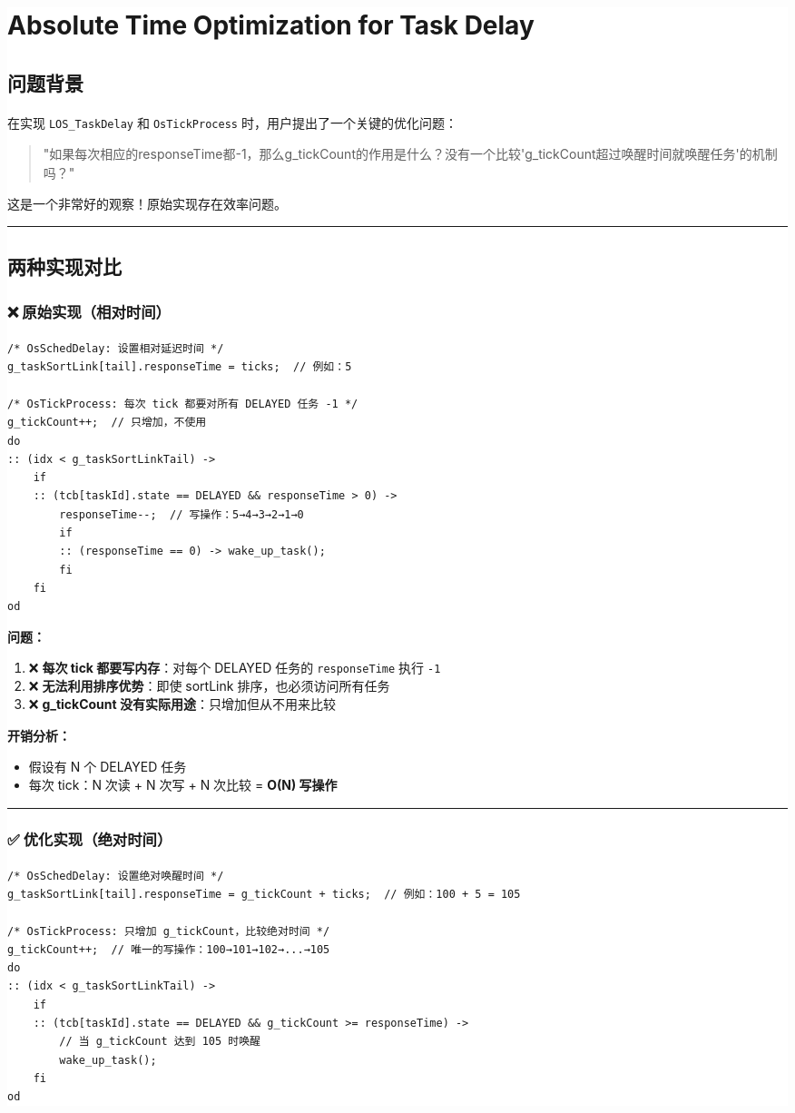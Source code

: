 # Absolute Time Optimization for Task Delay

## 问题背景

在实现 `LOS_TaskDelay` 和 `OsTickProcess` 时，用户提出了一个关键的优化问题：

> "如果每次相应的responseTime都-1，那么g_tickCount的作用是什么？没有一个比较'g_tickCount超过唤醒时间就唤醒任务'的机制吗？"

这是一个非常好的观察！原始实现存在效率问题。

---

## 两种实现对比

### ❌ 原始实现（相对时间）

```promela
/* OsSchedDelay: 设置相对延迟时间 */
g_taskSortLink[tail].responseTime = ticks;  // 例如：5

/* OsTickProcess: 每次 tick 都要对所有 DELAYED 任务 -1 */
g_tickCount++;  // 只增加，不使用
do
:: (idx < g_taskSortLinkTail) ->
    if
    :: (tcb[taskId].state == DELAYED && responseTime > 0) ->
        responseTime--;  // 写操作：5→4→3→2→1→0
        if
        :: (responseTime == 0) -> wake_up_task();
        fi
    fi
od
```

**问题：**
1. ❌ **每次 tick 都要写内存**：对每个 DELAYED 任务的 `responseTime` 执行 `-1`
2. ❌ **无法利用排序优势**：即使 sortLink 排序，也必须访问所有任务
3. ❌ **g_tickCount 没有实际用途**：只增加但从不用来比较

**开销分析：**
- 假设有 N 个 DELAYED 任务
- 每次 tick：N 次读 + N 次写 + N 次比较 = **O(N) 写操作**

---

### ✅ 优化实现（绝对时间）

```promela
/* OsSchedDelay: 设置绝对唤醒时间 */
g_taskSortLink[tail].responseTime = g_tickCount + ticks;  // 例如：100 + 5 = 105

/* OsTickProcess: 只增加 g_tickCount，比较绝对时间 */
g_tickCount++;  // 唯一的写操作：100→101→102→...→105
do
:: (idx < g_taskSortLinkTail) ->
    if
    :: (tcb[taskId].state == DELAYED && g_tickCount >= responseTime) ->
        // 当 g_tickCount 达到 105 时唤醒
        wake_up_task();
    fi
od
```
